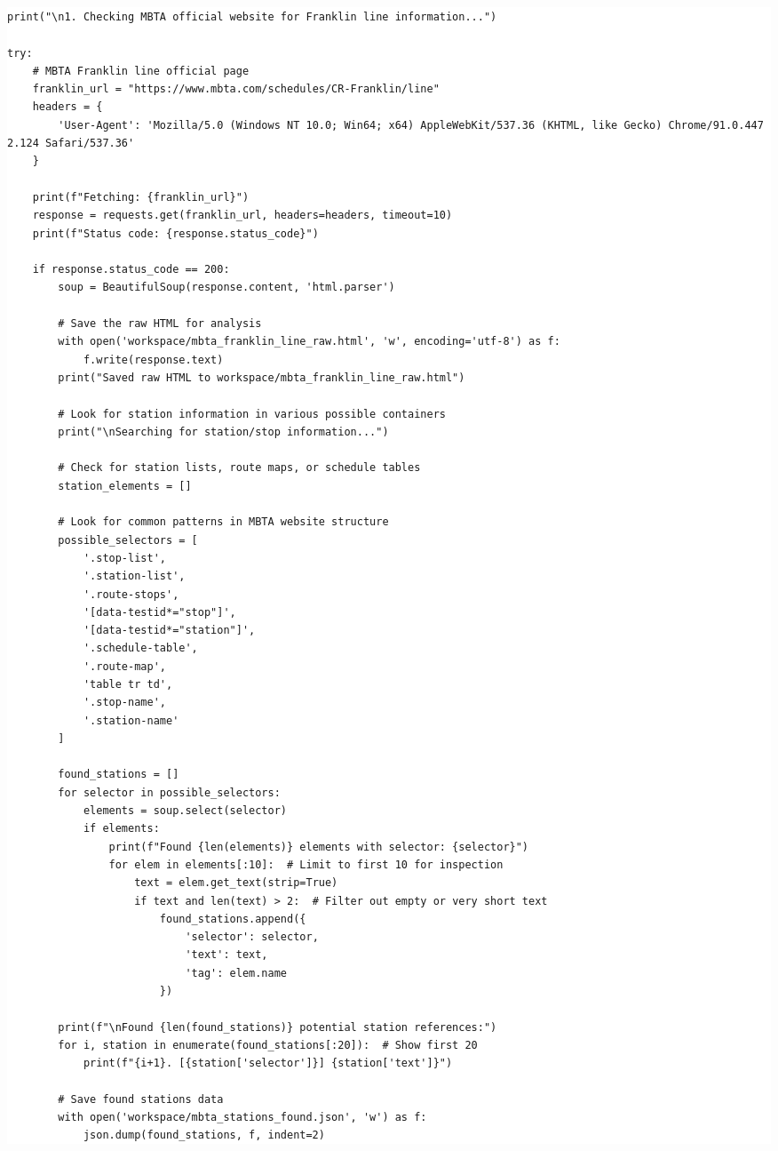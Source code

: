```
print("\n1. Checking MBTA official website for Franklin line information...")

try:
    # MBTA Franklin line official page
    franklin_url = "https://www.mbta.com/schedules/CR-Franklin/line"
    headers = {
        'User-Agent': 'Mozilla/5.0 (Windows NT 10.0; Win64; x64) AppleWebKit/537.36 (KHTML, like Gecko) Chrome/91.0.4472.124 Safari/537.36'
    }
    
    print(f"Fetching: {franklin_url}")
    response = requests.get(franklin_url, headers=headers, timeout=10)
    print(f"Status code: {response.status_code}")
    
    if response.status_code == 200:
        soup = BeautifulSoup(response.content, 'html.parser')
        
        # Save the raw HTML for analysis
        with open('workspace/mbta_franklin_line_raw.html', 'w', encoding='utf-8') as f:
            f.write(response.text)
        print("Saved raw HTML to workspace/mbta_franklin_line_raw.html")
        
        # Look for station information in various possible containers
        print("\nSearching for station/stop information...")
        
        # Check for station lists, route maps, or schedule tables
        station_elements = []
        
        # Look for common patterns in MBTA website structure
        possible_selectors = [
            '.stop-list',
            '.station-list', 
            '.route-stops',
            '[data-testid*="stop"]',
            '[data-testid*="station"]',
            '.schedule-table',
            '.route-map',
            'table tr td',
            '.stop-name',
            '.station-name'
        ]
        
        found_stations = []
        for selector in possible_selectors:
            elements = soup.select(selector)
            if elements:
                print(f"Found {len(elements)} elements with selector: {selector}")
                for elem in elements[:10]:  # Limit to first 10 for inspection
                    text = elem.get_text(strip=True)
                    if text and len(text) > 2:  # Filter out empty or very short text
                        found_stations.append({
                            'selector': selector,
                            'text': text,
                            'tag': elem.name
                        })
        
        print(f"\nFound {len(found_stations)} potential station references:")
        for i, station in enumerate(found_stations[:20]):  # Show first 20
            print(f"{i+1}. [{station['selector']}] {station['text']}")
        
        # Save found stations data
        with open('workspace/mbta_stations_found.json', 'w') as f:
            json.dump(found_stations, f, indent=2)
```